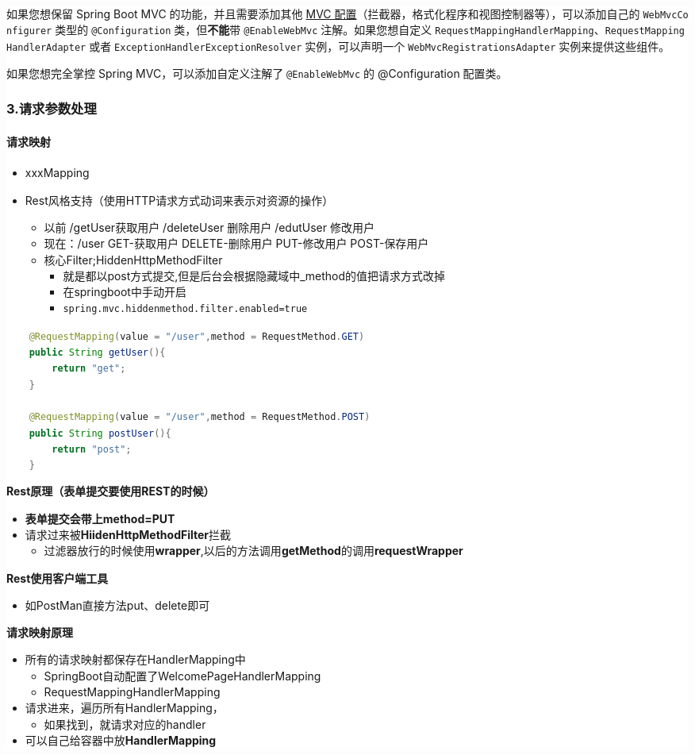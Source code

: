   如果您想保留 Spring Boot MVC 的功能，并且需要添加其他 [MVC 配置](https://docs.spring.io/spring/docs/5.1.3.RELEASE/spring-framework-reference/web.html#mvc)（拦截器，格式化程序和视图控制器等），可以添加自己的 `WebMvcConfigurer` 类型的 `@Configuration` 类，但**不能**带 `@EnableWebMvc` 注解。如果您想自定义 `RequestMappingHandlerMapping`、`RequestMappingHandlerAdapter` 或者 `ExceptionHandlerExceptionResolver` 实例，可以声明一个 `WebMvcRegistrationsAdapter` 实例来提供这些组件。

  如果您想完全掌控 Spring MVC，可以添加自定义注解了 `@EnableWebMvc` 的 @Configuration 配置类。

  

### 3.请求参数处理

#### **请求映射**

+ xxxMapping

+ Rest风格支持（使用HTTP请求方式动词来表示对资源的操作）

  + 以前 /getUser获取用户 /deleteUser 删除用户 /edutUser 修改用户
  + 现在：/user GET-获取用户 DELETE-删除用户 PUT-修改用户 POST-保存用户
  + 核心Filter;HiddenHttpMethodFilter
    + 就是都以post方式提交,但是后台会根据隐藏域中_method的值把请求方式改掉
    + 在springboot中手动开启
    + `spring.mvc.hiddenmethod.filter.enabled=true`

  

```java
    @RequestMapping(value = "/user",method = RequestMethod.GET)
    public String getUser(){
        return "get";
    }

    @RequestMapping(value = "/user",method = RequestMethod.POST)
    public String postUser(){
        return "post";
    }
```



**Rest原理（表单提交要使用REST的时候）**

+ **表单提交会带上method=PUT**
+ 请求过来被**HiidenHttpMethodFilter**拦截
  + 过滤器放行的时候使用**wrapper**,以后的方法调用**getMethod**的调用**requestWrapper**



**Rest使用客户端工具**

+ 如PostMan直接方法put、delete即可



**请求映射原理**

+ 所有的请求映射都保存在HandlerMapping中
  + SpringBoot自动配置了WelcomePageHandlerMapping
  + RequestMappingHandlerMapping
+ 请求进来，遍历所有HandlerMapping，
  + 如果找到，就请求对应的handler
+ 可以自己给容器中放**HandlerMapping**
